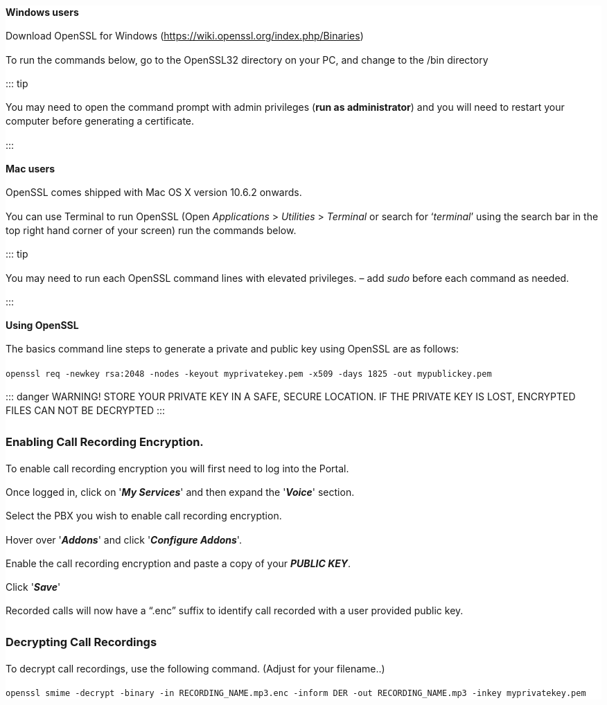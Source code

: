 **Windows users**

Download OpenSSL for Windows (<https://wiki.openssl.org/index.php/Binaries>)

To run the commands below, go to the OpenSSL32 directory on your PC, and change to the /bin directory

::: tip 

You may need to open the command prompt with admin privileges (**run as administrator**) and you will need to restart your computer before generating a certificate.

:::

**Mac users**

OpenSSL comes shipped with Mac OS X version 10.6.2 onwards. 

You can use Terminal to run OpenSSL (Open *Applications* > *Utilities* > *Terminal* or search for ‘*terminal*’ using the search bar in the top right hand corner of your screen) run the commands below.

::: tip 

You may need to run each OpenSSL command lines with elevated privileges. – add *sudo* before each command as needed.

:::

**Using OpenSSL**

The basics command line steps to generate a private and public key using OpenSSL are as follows:

```
openssl req -newkey rsa:2048 -nodes -keyout myprivatekey.pem -x509 -days 1825 -out mypublickey.pem
```

::: danger 
WARNING! STORE YOUR PRIVATE KEY IN A SAFE, SECURE LOCATION. IF THE PRIVATE KEY IS LOST, ENCRYPTED FILES CAN NOT BE DECRYPTED 
:::

### Enabling Call Recording Encryption.

To enable call recording encryption you will first need to log into the Portal.

Once logged in, click on '***My Services***' and then expand the '***Voice***' section.

Select the PBX you wish to enable call recording encryption.

Hover over '***Addons***' and click '***Configure Addons***'.

Enable the call recording encryption and paste a copy of your ***PUBLIC KEY***.

Click '***Save***'

Recorded calls will now have a “.enc” suffix to identify call recorded with a user provided public key. 

### Decrypting Call Recordings

To decrypt call recordings, use the following command. (Adjust for your filename..)

```
openssl smime -decrypt -binary -in RECORDING_NAME.mp3.enc -inform DER -out RECORDING_NAME.mp3 -inkey myprivatekey.pem
```